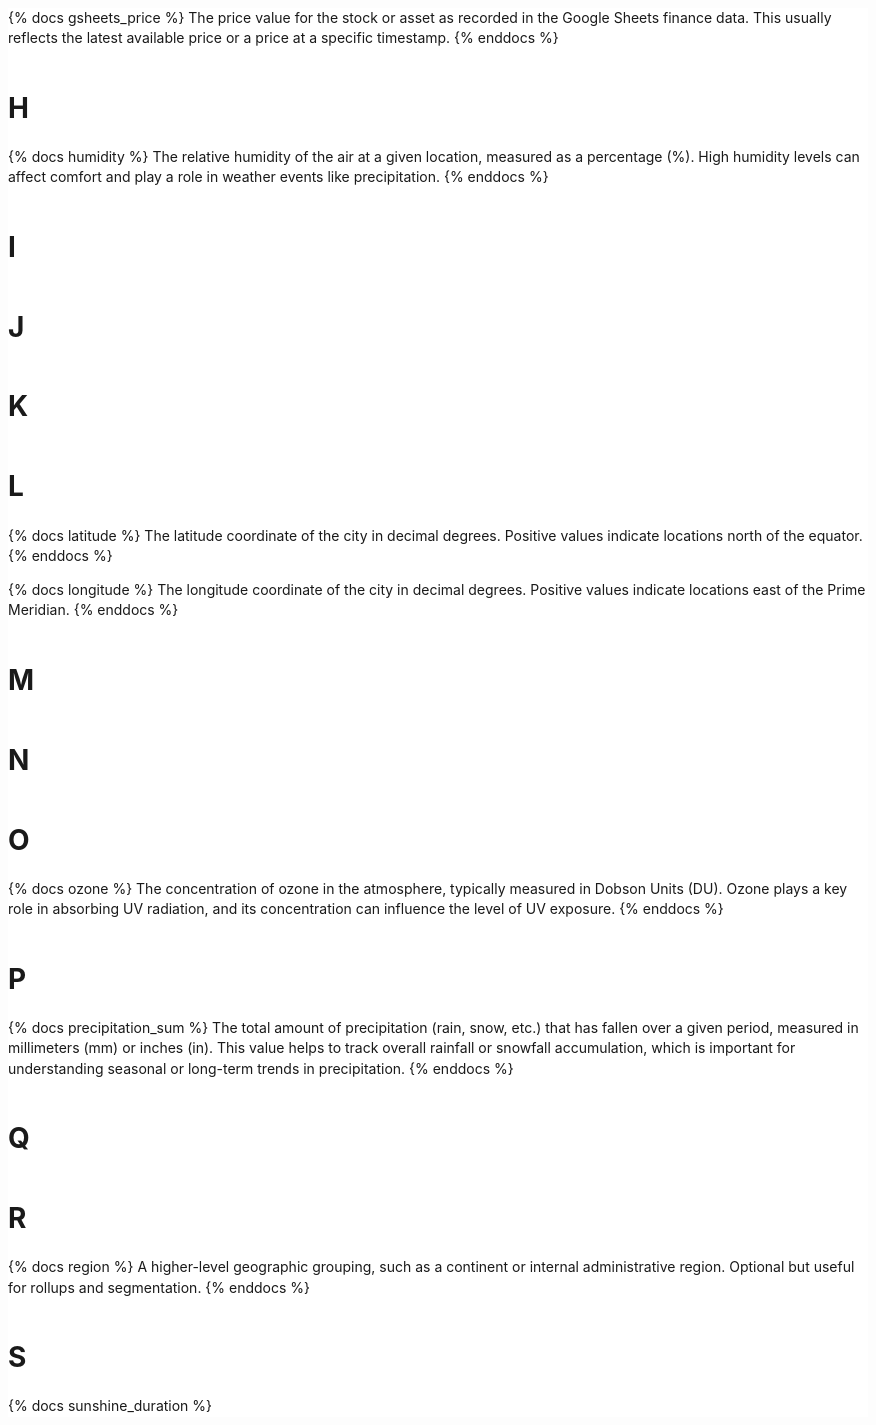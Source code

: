 {% docs gsheets_price %}
The price value for the stock or asset as recorded in the Google Sheets finance data. This usually reflects the latest available price or a price at a specific timestamp.
{% enddocs %}
# H
{% docs humidity %}
    The relative humidity of the air at a given location, measured as a percentage (%). High humidity levels can affect comfort and play a role in weather events like precipitation.
{% enddocs %}
# I
# J
# K
# L
{% docs latitude %}
The latitude coordinate of the city in decimal degrees. Positive values indicate locations north of the equator.
{% enddocs %}

{% docs longitude %}
    The longitude coordinate of the city in decimal degrees. Positive values indicate locations east of the Prime Meridian.
{% enddocs %}
# M
# N
# O
{% docs ozone %}
    The concentration of ozone in the atmosphere, typically measured in Dobson Units (DU). Ozone plays a key role in absorbing UV radiation, and its concentration can influence the level of UV exposure.
{% enddocs %}
# P
{% docs precipitation_sum %}
    The total amount of precipitation (rain, snow, etc.) that has fallen over a given period, measured in millimeters (mm) or inches (in). This value helps to track overall rainfall or snowfall accumulation, which is important for understanding seasonal or long-term trends in precipitation.
{% enddocs %}

# Q
# R
{% docs region %}
    A higher-level geographic grouping, such as a continent or internal administrative region. Optional but useful for rollups and segmentation.
{% enddocs %}
# S
{% docs sunshine_duration %}